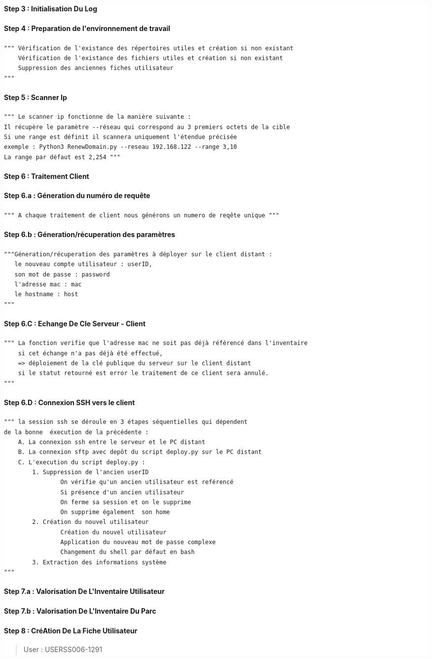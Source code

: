 
#### Step 3 :	Initialisation Du Log
#### Step 4 :	Preparation de l'environnement de travail

    """ Vérification de l'existance des répertoires utiles et création si non existant
        Vérification de l'existance des fichiers utiles et création si non existant
        Suppression des anciennes fiches utilisateur
    """
#### Step 5 :	Scanner Ip

    """ Le scanner ip fonctionne de la manière suivante :
    Il récupère le paramètre --réseau qui correspond au 3 premiers octets de la cible
    Si une range est définit il scannera uniquement l'étendue précisée 
    exemple : Python3 RenewDomain.py --reseau 192.168.122 --range 3,10
    La range par défaut est 2,254 """

#### Step 6 :	Traitement Client
#### Step 6.a :	Géneration du numéro de requête

    """ A chaque traitement de client nous générons un numero de reqête unique """

#### Step 6.b :	Géneration/récuperation des paramètres

    """Géneration/récuperation des paramètres à déployer sur le client distant :
       le nouveau compte utilisateur : userID,
       son mot de passe : password
       l'adresse mac : mac 
       le hostname : host 
    """
#### Step 6.C : Echange De Cle Serveur - Client

    """ La fonction verifie que l'adresse mac ne soit pas déjà référencé dans l'inventaire
        si cet échange n'a pas déjà été effectué, 
        => déploiement de la clé publique du serveur sur le client distant 
        si le statut retourné est error le traitement de ce client sera annulé.
    """
#### Step 6.D : Connexion SSH vers le client

    """ la session ssh se déroule en 3 étapes séquentielles qui dépendent 
	de la bonne  éxecution de la précédente :
        A. La connexion ssh entre le serveur et le PC distant
        B. La connexion sftp avec depôt du script deploy.py sur le PC distant
        C. L'execution du script deploy.py :
			1. Suppression de l'ancien userID
					On vérifie qu'un ancien utilisateur est reférencé
					Si présence d'un ancien utilisateur
					On ferme sa session et on le supprime
					On supprime également  son home
			2. Création du nouvel utilisateur
					Création du nouvel utilisateur
					Application du nouveau mot de passe complexe
					Changement du shell par défaut en bash
			3. Extraction des informations système
    """
#### Step 7.a : Valorisation De L'Inventaire Utilisateur
#### Step 7.b : Valorisation De L'Inventaire Du Parc
#### Step 8 : CréAtion De La Fiche Utilisateur
> User : USERSS006-1291
